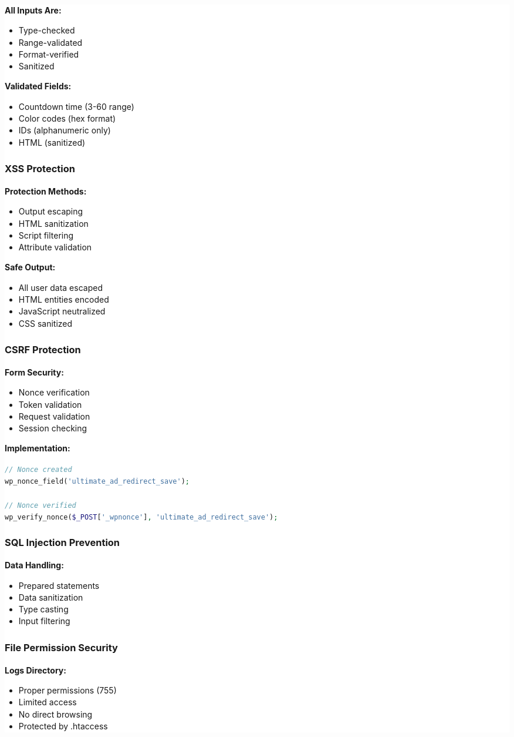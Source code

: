 **All Inputs Are:**
- Type-checked
- Range-validated
- Format-verified
- Sanitized

**Validated Fields:**
- Countdown time (3-60 range)
- Color codes (hex format)
- IDs (alphanumeric only)
- HTML (sanitized)

### XSS Protection

**Protection Methods:**
- Output escaping
- HTML sanitization
- Script filtering
- Attribute validation

**Safe Output:**
- All user data escaped
- HTML entities encoded
- JavaScript neutralized
- CSS sanitized

### CSRF Protection

**Form Security:**
- Nonce verification
- Token validation
- Request validation
- Session checking

**Implementation:**
```php
// Nonce created
wp_nonce_field('ultimate_ad_redirect_save');

// Nonce verified
wp_verify_nonce($_POST['_wpnonce'], 'ultimate_ad_redirect_save');
```

### SQL Injection Prevention

**Data Handling:**
- Prepared statements
- Data sanitization
- Type casting
- Input filtering

### File Permission Security

**Logs Directory:**
- Proper permissions (755)
- Limited access
- No direct browsing
- Protected by .htaccess

